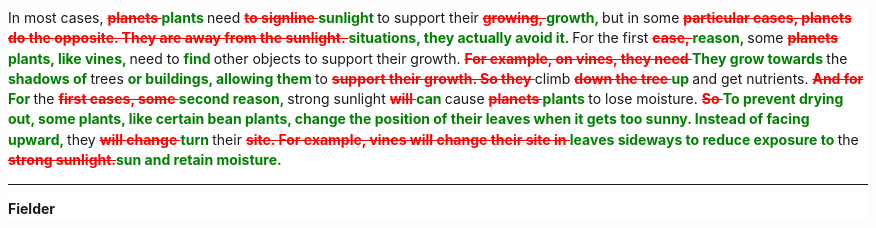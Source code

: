 <p>In most cases, <span style='color:red;font-weight:700;text-decoration:line-through;'>planets </span><span style='color:green;font-weight:700;'>plants </span>need <span style='color:red;font-weight:700;text-decoration:line-through;'>to signline </span><span style='color:green;font-weight:700;'>sunlight </span>to support their <span style='color:red;font-weight:700;text-decoration:line-through;'>growing, </span><span style='color:green;font-weight:700;'>growth, </span>but in some <span style='color:red;font-weight:700;text-decoration:line-through;'>particular cases, planets do the opposite. They are away from the sunlight. </span><span style='color:green;font-weight:700;'>situations, they actually avoid it. </span>For the first <span style='color:red;font-weight:700;text-decoration:line-through;'>case, </span><span style='color:green;font-weight:700;'>reason, </span>some <span style='color:red;font-weight:700;text-decoration:line-through;'>planets </span><span style='color:green;font-weight:700;'>plants, like vines, </span>need to <span style='color:green;font-weight:700;'>find </span>other objects to support their growth. <span style='color:red;font-weight:700;text-decoration:line-through;'>For example, on vines, they need </span><span style='color:green;font-weight:700;'>They grow towards </span>the <span style='color:green;font-weight:700;'>shadows of </span>trees <span style='color:green;font-weight:700;'>or buildings, allowing them </span>to <span style='color:red;font-weight:700;text-decoration:line-through;'>support their growth. So they </span>climb <span style='color:red;font-weight:700;text-decoration:line-through;'>down the tree </span><span style='color:green;font-weight:700;'>up </span>and get nutrients. <span style='color:red;font-weight:700;text-decoration:line-through;'>And for </span><span style='color:green;font-weight:700;'>For </span>the <span style='color:red;font-weight:700;text-decoration:line-through;'>first cases, some </span><span style='color:green;font-weight:700;'>second reason, </span>strong sunlight <span style='color:red;font-weight:700;text-decoration:line-through;'>will </span><span style='color:green;font-weight:700;'>can </span>cause <span style='color:red;font-weight:700;text-decoration:line-through;'>planets </span><span style='color:green;font-weight:700;'>plants </span>to lose moisture. <span style='color:red;font-weight:700;text-decoration:line-through;'>So </span><span style='color:green;font-weight:700;'>To prevent drying out, some plants, like certain bean plants, change the position of their leaves when it gets too sunny. Instead of facing upward, </span>they <span style='color:red;font-weight:700;text-decoration:line-through;'>will change </span><span style='color:green;font-weight:700;'>turn </span>their <span style='color:red;font-weight:700;text-decoration:line-through;'>site. For example, vines will change their site in </span><span style='color:green;font-weight:700;'>leaves sideways to reduce exposure to </span>the <span style='color:red;font-weight:700;text-decoration:line-through;'>strong sunlight.</span><span style='color:green;font-weight:700;'>sun and retain moisture.</span></p>
<hr>
<p><strong>Fielder</strong></p>